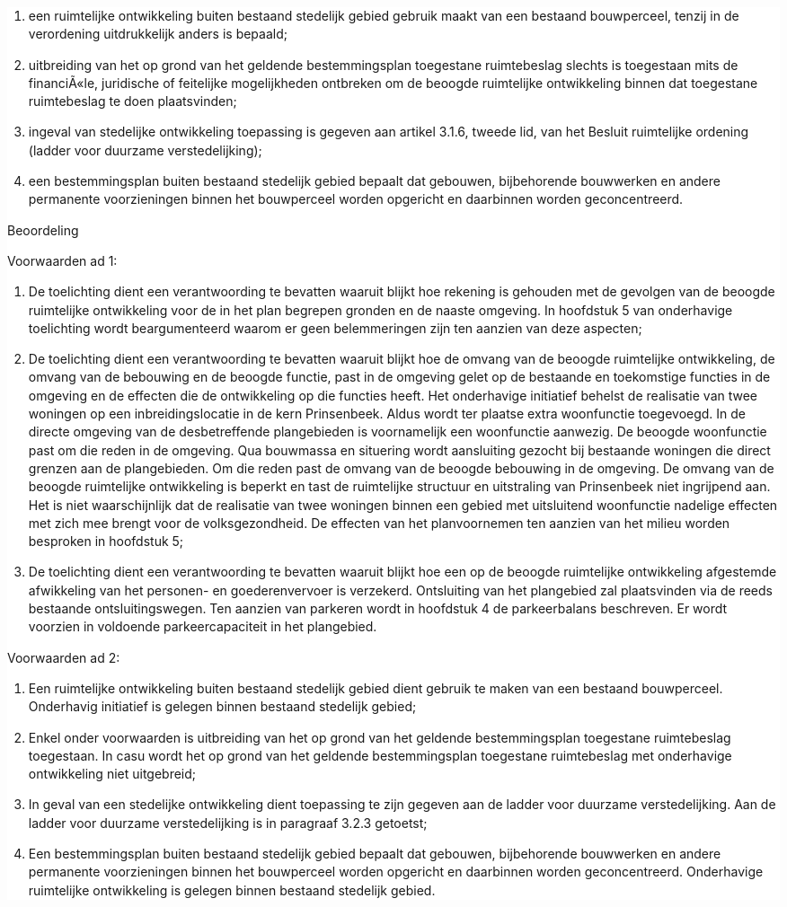1. een ruimtelijke ontwikkeling buiten bestaand stedelijk gebied gebruik maakt van een bestaand bouwperceel, tenzij in de verordening uitdrukkelijk anders is bepaald;

2. uitbreiding van het op grond van het geldende bestemmingsplan toegestane ruimtebeslag slechts is toegestaan mits de financiÃ«le, juridische of feitelijke mogelijkheden ontbreken om de beoogde ruimtelijke ontwikkeling binnen dat toegestane ruimtebeslag te doen plaatsvinden;

3. ingeval van stedelijke ontwikkeling toepassing is gegeven aan artikel 3\.1\.6, tweede lid, van het Besluit ruimtelijke ordening (ladder voor duurzame verstedelijking);

4. een bestemmingsplan buiten bestaand stedelijk gebied bepaalt dat gebouwen, bijbehorende bouwwerken en andere permanente voorzieningen binnen het bouwperceel worden opgericht en daarbinnen worden geconcentreerd.

Beoordeling

Voorwaarden ad 1:

1. De toelichting dient een verantwoording te bevatten waaruit blijkt hoe rekening is gehouden met de gevolgen van de beoogde ruimtelijke ontwikkeling voor de in het plan begrepen gronden en de naaste omgeving. In hoofdstuk 5 van onderhavige toelichting wordt beargumenteerd waarom er geen belemmeringen zijn ten aanzien van deze aspecten;

2. De toelichting dient een verantwoording te bevatten waaruit blijkt hoe de omvang van de beoogde ruimtelijke ontwikkeling, de omvang van de bebouwing en de beoogde functie, past in de omgeving gelet op de bestaande en toekomstige functies in de omgeving en de effecten die de ontwikkeling op die functies heeft. Het onderhavige initiatief behelst de realisatie van twee woningen op een inbreidingslocatie in de kern Prinsenbeek. Aldus wordt ter plaatse extra woonfunctie toegevoegd. In de directe omgeving van de desbetreffende plangebieden is voornamelijk een woonfunctie aanwezig. De beoogde woonfunctie past om die reden in de omgeving. Qua bouwmassa en situering wordt aansluiting gezocht bij bestaande woningen die direct grenzen aan de plangebieden. Om die reden past de omvang van de beoogde bebouwing in de omgeving. De omvang van de beoogde ruimtelijke ontwikkeling is beperkt en tast de ruimtelijke structuur en uitstraling van Prinsenbeek niet ingrijpend aan. Het is niet waarschijnlijk dat de realisatie van twee woningen binnen een gebied met uitsluitend woonfunctie nadelige effecten met zich mee brengt voor de volksgezondheid. De effecten van het planvoornemen ten aanzien van het milieu worden besproken in hoofdstuk 5;

3. De toelichting dient een verantwoording te bevatten waaruit blijkt hoe een op de beoogde ruimtelijke ontwikkeling afgestemde afwikkeling van het personen\- en goederenvervoer is verzekerd. Ontsluiting van het plangebied zal plaatsvinden via de reeds bestaande ontsluitingswegen. Ten aanzien van parkeren wordt in hoofdstuk 4 de parkeerbalans beschreven. Er wordt voorzien in voldoende parkeercapaciteit in het plangebied.

Voorwaarden ad 2:

1. Een ruimtelijke ontwikkeling buiten bestaand stedelijk gebied dient gebruik te maken van een bestaand bouwperceel. Onderhavig initiatief is gelegen binnen bestaand stedelijk gebied;

2. Enkel onder voorwaarden is uitbreiding van het op grond van het geldende bestemmingsplan toegestane ruimtebeslag toegestaan. In casu wordt het op grond van het geldende bestemmingsplan toegestane ruimtebeslag met onderhavige ontwikkeling niet uitgebreid;

3. In geval van een stedelijke ontwikkeling dient toepassing te zijn gegeven aan de ladder voor duurzame verstedelijking. Aan de ladder voor duurzame verstedelijking is in paragraaf 3\.2\.3 getoetst;

4. Een bestemmingsplan buiten bestaand stedelijk gebied bepaalt dat gebouwen, bijbehorende bouwwerken en andere permanente voorzieningen binnen het bouwperceel worden opgericht en daarbinnen worden geconcentreerd. Onderhavige ruimtelijke ontwikkeling is gelegen binnen bestaand stedelijk gebied.
